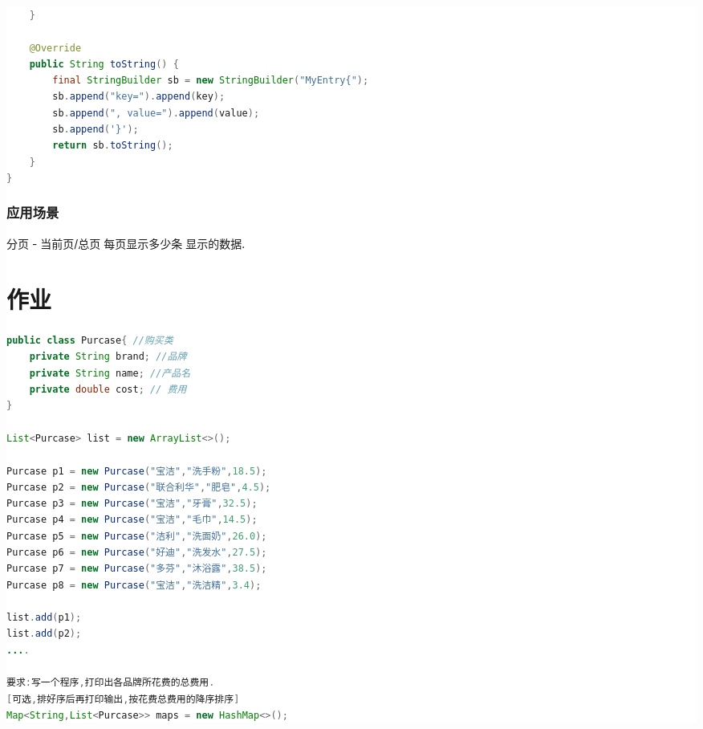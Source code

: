 ~~~java
    }

    @Override
    public String toString() {
        final StringBuilder sb = new StringBuilder("MyEntry{");
        sb.append("key=").append(key);
        sb.append(", value=").append(value);
        sb.append('}');
        return sb.toString();
    }
}
~~~



### 应用场景

分页 - 当前页/总页 每页显示多少条 显示的数据.



# 作业

~~~java
public class Purcase{ //购买类
	private String brand; //品牌
	private String name; //产品名
	private double cost; // 费用
}

List<Purcase> list = new ArrayList<>();

Purcase p1 = new Purcase("宝洁","洗手粉",18.5);
Purcase p2 = new Purcase("联合利华","肥皂",4.5);
Purcase p3 = new Purcase("宝洁","牙膏",32.5);
Purcase p4 = new Purcase("宝洁","毛巾",14.5);
Purcase p5 = new Purcase("洁利","洗面奶",26.0);
Purcase p6 = new Purcase("好迪","洗发水",27.5);
Purcase p7 = new Purcase("多芬","沐浴露",38.5);
Purcase p8 = new Purcase("宝洁","洗洁精",3.4);

list.add(p1);
list.add(p2);
....

要求:写一个程序,打印出各品牌所花费的总费用.
[可选,排好序后再打印输出,按花费总费用的降序排序]
Map<String,List<Purcase>> maps = new HashMap<>();
~~~

